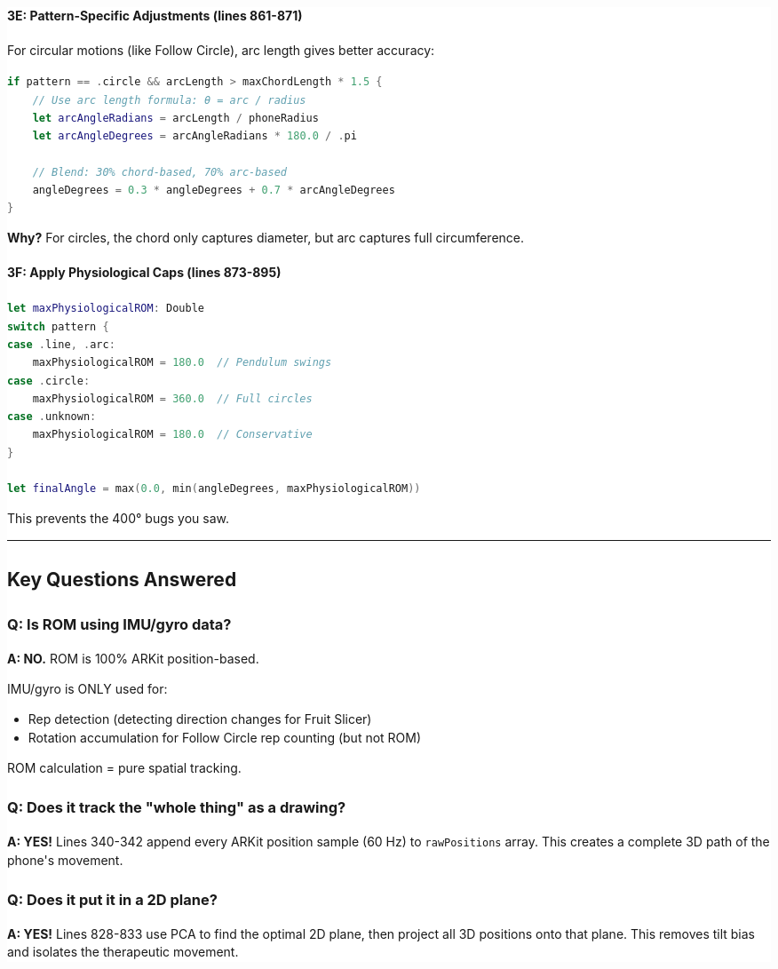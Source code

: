 #### 3E: Pattern-Specific Adjustments (lines 861-871)

For circular motions (like Follow Circle), arc length gives better accuracy:

```swift
if pattern == .circle && arcLength > maxChordLength * 1.5 {
    // Use arc length formula: θ = arc / radius
    let arcAngleRadians = arcLength / phoneRadius
    let arcAngleDegrees = arcAngleRadians * 180.0 / .pi
    
    // Blend: 30% chord-based, 70% arc-based
    angleDegrees = 0.3 * angleDegrees + 0.7 * arcAngleDegrees
}
```

**Why?** For circles, the chord only captures diameter, but arc captures full circumference.

#### 3F: Apply Physiological Caps (lines 873-895)

```swift
let maxPhysiologicalROM: Double
switch pattern {
case .line, .arc:
    maxPhysiologicalROM = 180.0  // Pendulum swings
case .circle:
    maxPhysiologicalROM = 360.0  // Full circles
case .unknown:
    maxPhysiologicalROM = 180.0  // Conservative
}

let finalAngle = max(0.0, min(angleDegrees, maxPhysiologicalROM))
```

This prevents the 400° bugs you saw.

---

## Key Questions Answered

### Q: Is ROM using IMU/gyro data?
**A: NO.** ROM is 100% ARKit position-based. 

IMU/gyro is ONLY used for:
- Rep detection (detecting direction changes for Fruit Slicer)
- Rotation accumulation for Follow Circle rep counting (but not ROM)

ROM calculation = pure spatial tracking.

### Q: Does it track the "whole thing" as a drawing?
**A: YES!** Lines 340-342 append every ARKit position sample (60 Hz) to `rawPositions` array. This creates a complete 3D path of the phone's movement.

### Q: Does it put it in a 2D plane?
**A: YES!** Lines 828-833 use PCA to find the optimal 2D plane, then project all 3D positions onto that plane. This removes tilt bias and isolates the therapeutic movement.
